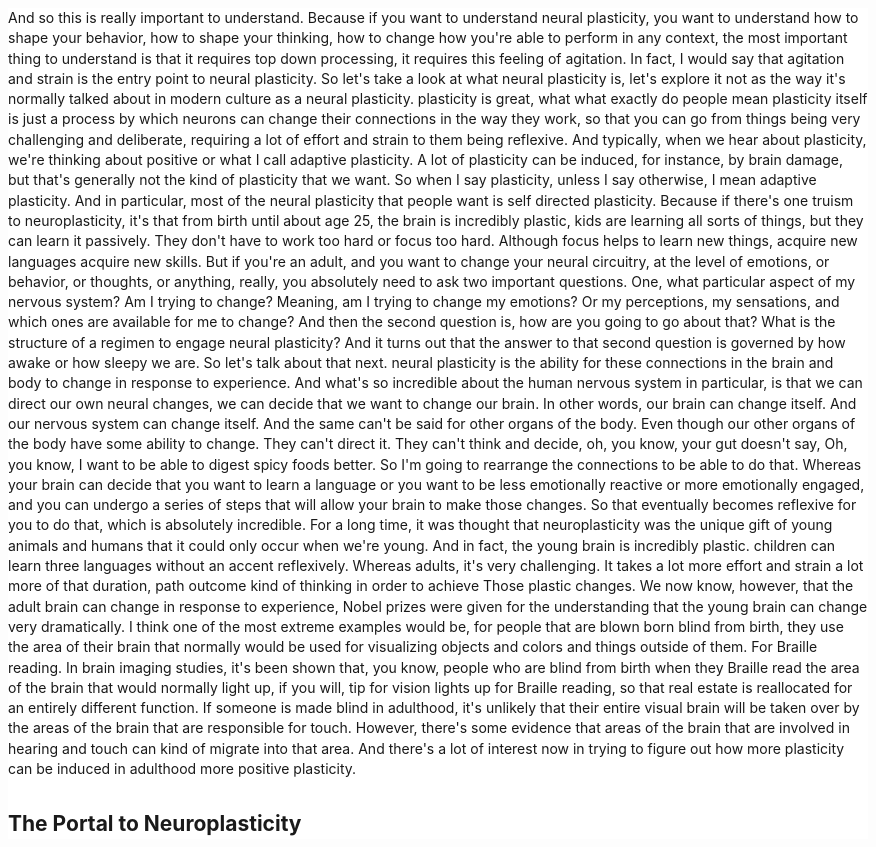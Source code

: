 And so this is really important to understand. Because if you want to understand neural plasticity, you want to understand how to shape your behavior, how to shape your thinking, how to change how you're able to perform in any context, the most important thing to understand is that it requires top down processing, it requires this feeling of agitation. In fact, I would say that agitation and strain is the entry point to neural plasticity. So let's take a look at what neural plasticity is, let's explore it not as the way it's normally talked about in modern culture as a neural plasticity. plasticity is great, what what exactly do people mean plasticity itself is just a process by which neurons can change their connections in the way they work, so that you can go from things being very challenging and deliberate, requiring a lot of effort and strain to them being reflexive. And typically, when we hear about plasticity, we're thinking about positive or what I call adaptive plasticity. A lot of plasticity can be induced, for instance, by brain damage, but that's generally not the kind of plasticity that we want. So when I say plasticity, unless I say otherwise, I mean adaptive plasticity. And in particular, most of the neural plasticity that people want is self directed plasticity. Because if there's one truism to neuroplasticity, it's that from birth until about age 25, the brain is incredibly plastic, kids are learning all sorts of things, but they can learn it passively. They don't have to work too hard or focus too hard. Although focus helps to learn new things, acquire new languages acquire new skills. But if you're an adult, and you want to change your neural circuitry, at the level of emotions, or behavior, or thoughts, or anything, really, you absolutely need to ask two important questions. One, what particular aspect of my nervous system? Am I trying to change? Meaning, am I trying to change my emotions? Or my perceptions, my sensations, and which ones are available for me to change? And then the second question is, how are you going to go about that? What is the structure of a regimen to engage neural plasticity? And it turns out that the answer to that second question is governed by how awake or how sleepy we are. So let's talk about that next. neural plasticity is the ability for these connections in the brain and body to change in response to experience. And what's so incredible about the human nervous system in particular, is that we can direct our own neural changes, we can decide that we want to change our brain. In other words, our brain can change itself. And our nervous system can change itself. And the same can't be said for other organs of the body. Even though our other organs of the body have some ability to change. They can't direct it. They can't think and decide, oh, you know, your gut doesn't say, Oh, you know, I want to be able to digest spicy foods better. So I'm going to rearrange the connections to be able to do that. Whereas your brain can decide that you want to learn a language or you want to be less emotionally reactive or more emotionally engaged, and you can undergo a series of steps that will allow your brain to make those changes. So that eventually becomes reflexive for you to do that, which is absolutely incredible. For a long time, it was thought that neuroplasticity was the unique gift of young animals and humans that it could only occur when we're young. And in fact, the young brain is incredibly plastic. children can learn three languages without an accent reflexively. Whereas adults, it's very challenging. It takes a lot more effort and strain a lot more of that duration, path outcome kind of thinking in order to achieve Those plastic changes. We now know, however, that the adult brain can change in response to experience, Nobel prizes were given for the understanding that the young brain can change very dramatically. I think one of the most extreme examples would be, for people that are blown born blind from birth, they use the area of their brain that normally would be used for visualizing objects and colors and things outside of them. For Braille reading. In brain imaging studies, it's been shown that, you know, people who are blind from birth when they Braille read the area of the brain that would normally light up, if you will, tip for vision lights up for Braille reading, so that real estate is reallocated for an entirely different function. If someone is made blind in adulthood, it's unlikely that their entire visual brain will be taken over by the areas of the brain that are responsible for touch. However, there's some evidence that areas of the brain that are involved in hearing and touch can kind of migrate into that area. And there's a lot of interest now in trying to figure out how more plasticity can be induced in adulthood more positive plasticity. 

## The Portal to Neuroplasticity
